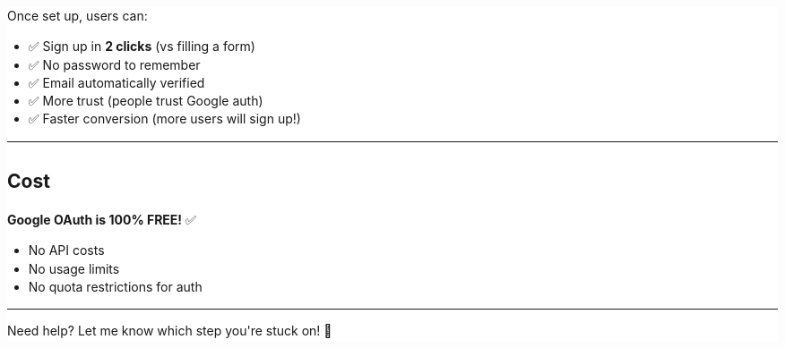 Once set up, users can:

- ✅ Sign up in **2 clicks** (vs filling a form)
- ✅ No password to remember
- ✅ Email automatically verified
- ✅ More trust (people trust Google auth)
- ✅ Faster conversion (more users will sign up!)

---

## Cost

**Google OAuth is 100% FREE!** ✅

- No API costs
- No usage limits
- No quota restrictions for auth

---

Need help? Let me know which step you're stuck on! 🚀
